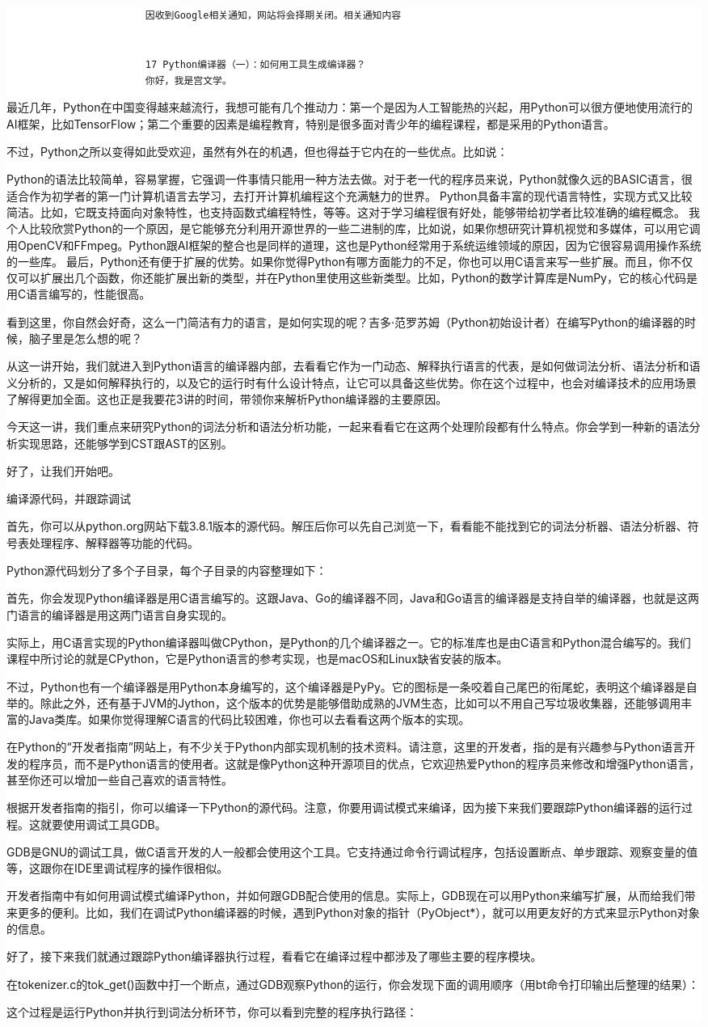 
                            
                            因收到Google相关通知，网站将会择期关闭。相关通知内容
                            
                            
                            17 Python编译器（一）：如何用工具生成编译器？
                            你好，我是宫文学。

最近几年，Python在中国变得越来越流行，我想可能有几个推动力：第一个是因为人工智能热的兴起，用Python可以很方便地使用流行的AI框架，比如TensorFlow；第二个重要的因素是编程教育，特别是很多面对青少年的编程课程，都是采用的Python语言。

不过，Python之所以变得如此受欢迎，虽然有外在的机遇，但也得益于它内在的一些优点。比如说：


Python的语法比较简单，容易掌握，它强调一件事情只能用一种方法去做。对于老一代的程序员来说，Python就像久远的BASIC语言，很适合作为初学者的第一门计算机语言去学习，去打开计算机编程这个充满魅力的世界。
Python具备丰富的现代语言特性，实现方式又比较简洁。比如，它既支持面向对象特性，也支持函数式编程特性，等等。这对于学习编程很有好处，能够带给初学者比较准确的编程概念。
我个人比较欣赏Python的一个原因，是它能够充分利用开源世界的一些二进制的库，比如说，如果你想研究计算机视觉和多媒体，可以用它调用OpenCV和FFmpeg。Python跟AI框架的整合也是同样的道理，这也是Python经常用于系统运维领域的原因，因为它很容易调用操作系统的一些库。
最后，Python还有便于扩展的优势。如果你觉得Python有哪方面能力的不足，你也可以用C语言来写一些扩展。而且，你不仅仅可以扩展出几个函数，你还能扩展出新的类型，并在Python里使用这些新类型。比如，Python的数学计算库是NumPy，它的核心代码是用C语言编写的，性能很高。


看到这里，你自然会好奇，这么一门简洁有力的语言，是如何实现的呢？吉多·范罗苏姆（Python初始设计者）在编写Python的编译器的时候，脑子里是怎么想的呢？

从这一讲开始，我们就进入到Python语言的编译器内部，去看看它作为一门动态、解释执行语言的代表，是如何做词法分析、语法分析和语义分析的，又是如何解释执行的，以及它的运行时有什么设计特点，让它可以具备这些优势。你在这个过程中，也会对编译技术的应用场景了解得更加全面。这也正是我要花3讲的时间，带领你来解析Python编译器的主要原因。

今天这一讲，我们重点来研究Python的词法分析和语法分析功能，一起来看看它在这两个处理阶段都有什么特点。你会学到一种新的语法分析实现思路，还能够学到CST跟AST的区别。

好了，让我们开始吧。

编译源代码，并跟踪调试

首先，你可以从python.org网站下载3.8.1版本的源代码。解压后你可以先自己浏览一下，看看能不能找到它的词法分析器、语法分析器、符号表处理程序、解释器等功能的代码。

Python源代码划分了多个子目录，每个子目录的内容整理如下：



首先，你会发现Python编译器是用C语言编写的。这跟Java、Go的编译器不同，Java和Go语言的编译器是支持自举的编译器，也就是这两门语言的编译器是用这两门语言自身实现的。

实际上，用C语言实现的Python编译器叫做CPython，是Python的几个编译器之一。它的标准库也是由C语言和Python混合编写的。我们课程中所讨论的就是CPython，它是Python语言的参考实现，也是macOS和Linux缺省安装的版本。

不过，Python也有一个编译器是用Python本身编写的，这个编译器是PyPy。它的图标是一条咬着自己尾巴的衔尾蛇，表明这个编译器是自举的。除此之外，还有基于JVM的Jython，这个版本的优势是能够借助成熟的JVM生态，比如可以不用自己写垃圾收集器，还能够调用丰富的Java类库。如果你觉得理解C语言的代码比较困难，你也可以去看看这两个版本的实现。

在Python的“开发者指南”网站上，有不少关于Python内部实现机制的技术资料。请注意，这里的开发者，指的是有兴趣参与Python语言开发的程序员，而不是Python语言的使用者。这就是像Python这种开源项目的优点，它欢迎热爱Python的程序员来修改和增强Python语言，甚至你还可以增加一些自己喜欢的语言特性。

根据开发者指南的指引，你可以编译一下Python的源代码。注意，你要用调试模式来编译，因为接下来我们要跟踪Python编译器的运行过程。这就要使用调试工具GDB。

GDB是GNU的调试工具，做C语言开发的人一般都会使用这个工具。它支持通过命令行调试程序，包括设置断点、单步跟踪、观察变量的值等，这跟你在IDE里调试程序的操作很相似。

开发者指南中有如何用调试模式编译Python，并如何跟GDB配合使用的信息。实际上，GDB现在可以用Python来编写扩展，从而给我们带来更多的便利。比如，我们在调试Python编译器的时候，遇到Python对象的指针（PyObject*），就可以用更友好的方式来显示Python对象的信息。

好了，接下来我们就通过跟踪Python编译器执行过程，看看它在编译过程中都涉及了哪些主要的程序模块。

在tokenizer.c的tok_get()函数中打一个断点，通过GDB观察Python的运行，你会发现下面的调用顺序（用bt命令打印输出后整理的结果）：



这个过程是运行Python并执行到词法分析环节，你可以看到完整的程序执行路径：

